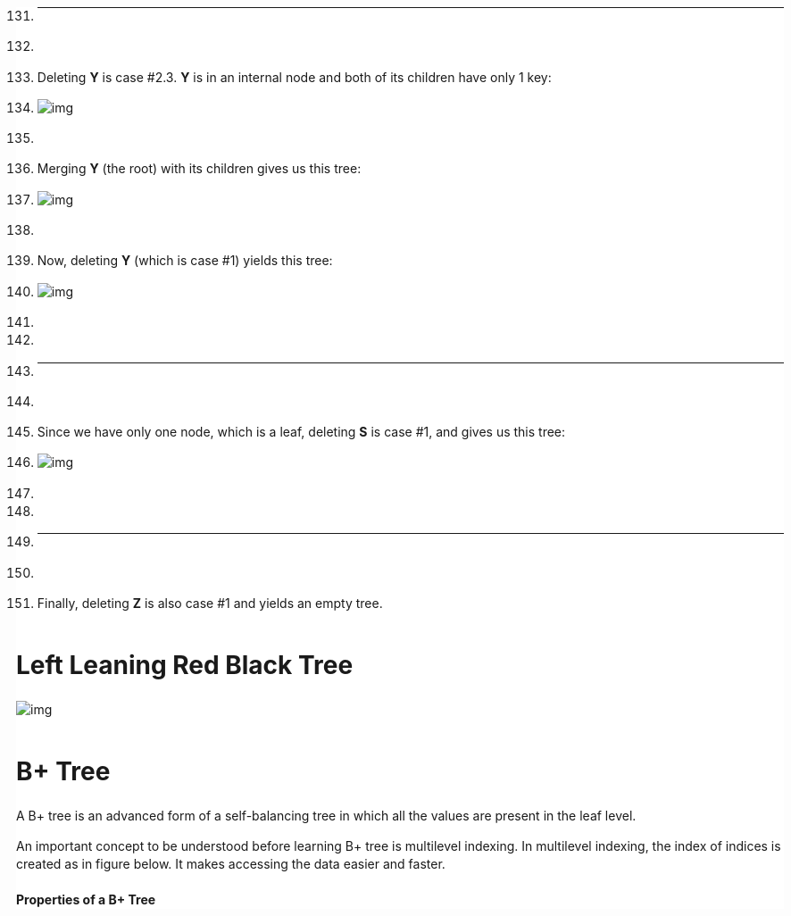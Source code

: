 131. ------

132. 

133. Deleting **Y** is case #2.3. **Y** is in an internal node and both of its children have only 1 key:

134. ![img](https://azrael.digipen.edu/~mmead/www/Courses/CS280/Trees-234-delete-34.png)

135. 

136. Merging **Y** (the root) with its children gives us this tree:

137. ![img](https://azrael.digipen.edu/~mmead/www/Courses/CS280/Trees-234-delete-35.png)

138. 

139. Now, deleting **Y** (which is case #1) yields this tree:

140. ![img](https://azrael.digipen.edu/~mmead/www/Courses/CS280/Trees-234-delete-36.png)

141. 

142. 

143. ------

144. 

145. Since we have only one node, which is a leaf, deleting **S** is case #1, and gives us this tree:

146. ![img](https://azrael.digipen.edu/~mmead/www/Courses/CS280/Trees-234-delete-37.png)

147. 

148. 

149. ------

150. 

151. Finally, deleting **Z** is also case #1 and yields an empty tree.



# Left Leaning Red Black Tree

![img](https://user-images.githubusercontent.com/42311992/55536739-1c16b980-56ed-11e9-8fec-517d730f8633.png)

# B+ Tree

A B+ tree is an advanced form of a self-balancing tree in which all the values are present in the leaf level.

An important concept to be understood before learning B+ tree is multilevel indexing. In multilevel indexing, the index of indices is created as in figure below. It makes accessing the data easier and faster.

#### Properties of a B+ Tree
